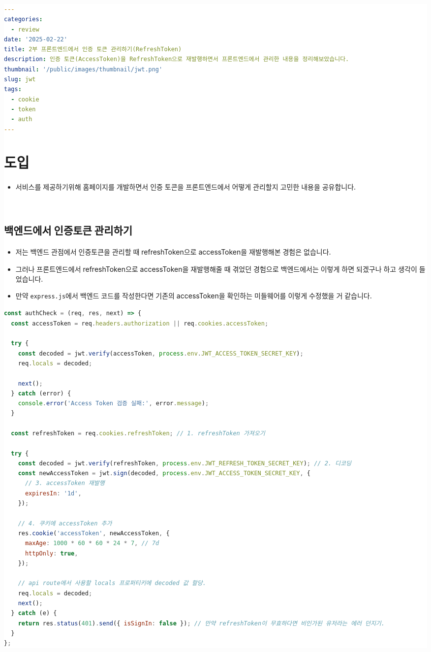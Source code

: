 ```yaml
---
categories:
  - review
date: '2025-02-22'
title: 2부 프론트엔드에서 인증 토큰 관리하기(RefreshToken)
description: 인증 토큰(AccessToken)을 RefreshToken으로 재발행하면서 프론트엔드에서 관리한 내용을 정리해보았습니다.
thumbnail: '/public/images/thumbnail/jwt.png'
slug: jwt
tags:
  - cookie
  - token
  - auth
---
```


# 도입

- 서비스를 제공하기위해 홈페이지를 개발하면서 인증 토콘을 프론트엔드에서 어떻게 관리할지 고민한 내용을 공유합니다.

<br/>

## 백엔드에서 인증토큰 관리하기

- 저는 백엔드 관점에서 인증토큰을 관리할 때 refreshToken으로 accessToken을 재발행해본 경험은 없습니다.
- 그러나 프론트엔드에서 refreshToken으로 accessToken을 재발행해줄 때 겪었던 경험으로 백엔드에서는 이렇게 하면 되겠구나 하고 생각이 들었습니다.

- 만약 `express.js`에서 백엔드 코드를 작성한다면 기존의 accessToken을 확인하는 미들웨어를 이렇게 수정했을 거 같습니다.

```js
const authCheck = (req, res, next) => {
  const accessToken = req.headers.authorization || req.cookies.accessToken;

  try {
    const decoded = jwt.verify(accessToken, process.env.JWT_ACCESS_TOKEN_SECRET_KEY);
    req.locals = decoded;

    next();
  } catch (error) {
    console.error('Access Token 검증 실패:', error.message);
  }

  const refreshToken = req.cookies.refreshToken; // 1. refreshToken 가져오기

  try {
    const decoded = jwt.verify(refreshToken, process.env.JWT_REFRESH_TOKEN_SECRET_KEY); // 2. 디코딩
    const newAccessToken = jwt.sign(decoded, process.env.JWT_ACCESS_TOKEN_SECRET_KEY, {
      // 3. accessToken 재발행
      expiresIn: '1d',
    });

    // 4. 쿠키에 accessToken 추가
    res.cookie('accessToken', newAccessToken, {
      maxAge: 1000 * 60 * 60 * 24 * 7, // 7d
      httpOnly: true,
    });

    // api route에서 사용할 locals 프로퍼티키에 decoded 값 할당.
    req.locals = decoded;
    next();
  } catch (e) {
    return res.status(401).send({ isSignIn: false }); // 만약 refreshToken이 무효하다면 비인가된 유저라는 에러 던지기.
  }
};
```
